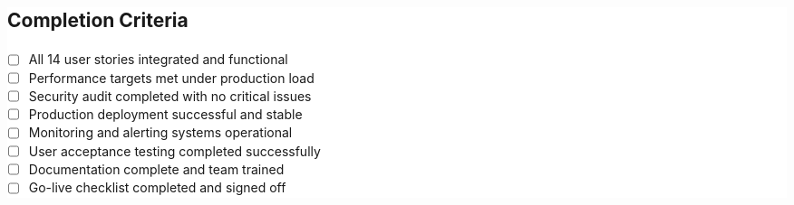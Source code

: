 ## Completion Criteria
- [ ] All 14 user stories integrated and functional
- [ ] Performance targets met under production load
- [ ] Security audit completed with no critical issues
- [ ] Production deployment successful and stable
- [ ] Monitoring and alerting systems operational
- [ ] User acceptance testing completed successfully
- [ ] Documentation complete and team trained
- [ ] Go-live checklist completed and signed off
